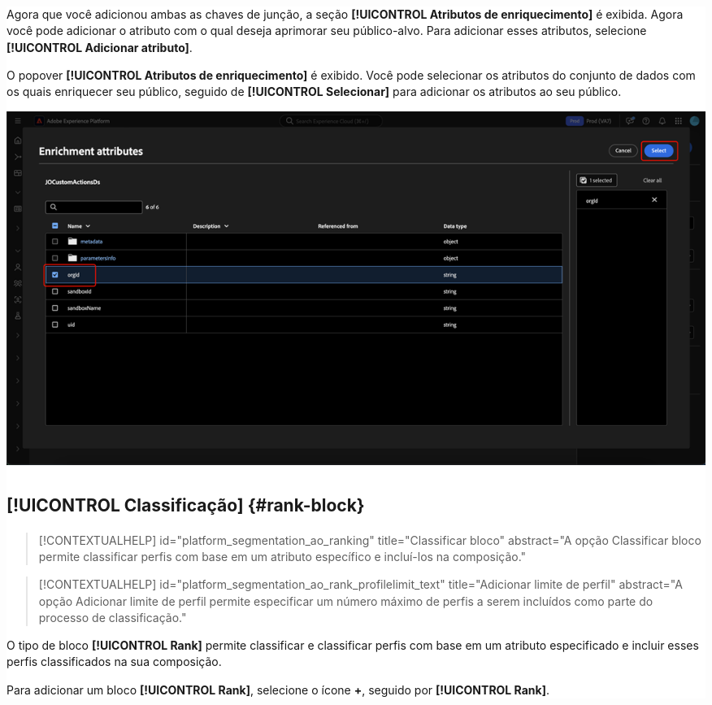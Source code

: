 Agora que você adicionou ambas as chaves de junção, a seção **[!UICONTROL Atributos de enriquecimento]** é exibida. Agora você pode adicionar o atributo com o qual deseja aprimorar seu público-alvo. Para adicionar esses atributos, selecione **[!UICONTROL Adicionar atributo]**.

O popover **[!UICONTROL Atributos de enriquecimento]** é exibido. Você pode selecionar os atributos do conjunto de dados com os quais enriquecer seu público, seguido de **[!UICONTROL Selecionar]** para adicionar os atributos ao seu público.

![Os atributos de enriquecimento que você deseja adicionar estão realçados.](../images/ui/audience-composition/select-enrichment-attribute.png)



## [!UICONTROL Classificação] {#rank-block}

>[!CONTEXTUALHELP]
>id="platform_segmentation_ao_ranking"
>title="Classificar bloco"
>abstract="A opção Classificar bloco permite classificar perfis com base em um atributo específico e incluí-los na composição."

>[!CONTEXTUALHELP]
>id="platform_segmentation_ao_rank_profilelimit_text"
>title="Adicionar limite de perfil"
>abstract="A opção Adicionar limite de perfil permite especificar um número máximo de perfis a serem incluídos como parte do processo de classificação."

O tipo de bloco **[!UICONTROL Rank]** permite classificar e classificar perfis com base em um atributo especificado e incluir esses perfis classificados na sua composição.

Para adicionar um bloco **[!UICONTROL Rank]**, selecione o ícone **+**, seguido por **[!UICONTROL Rank]**.
